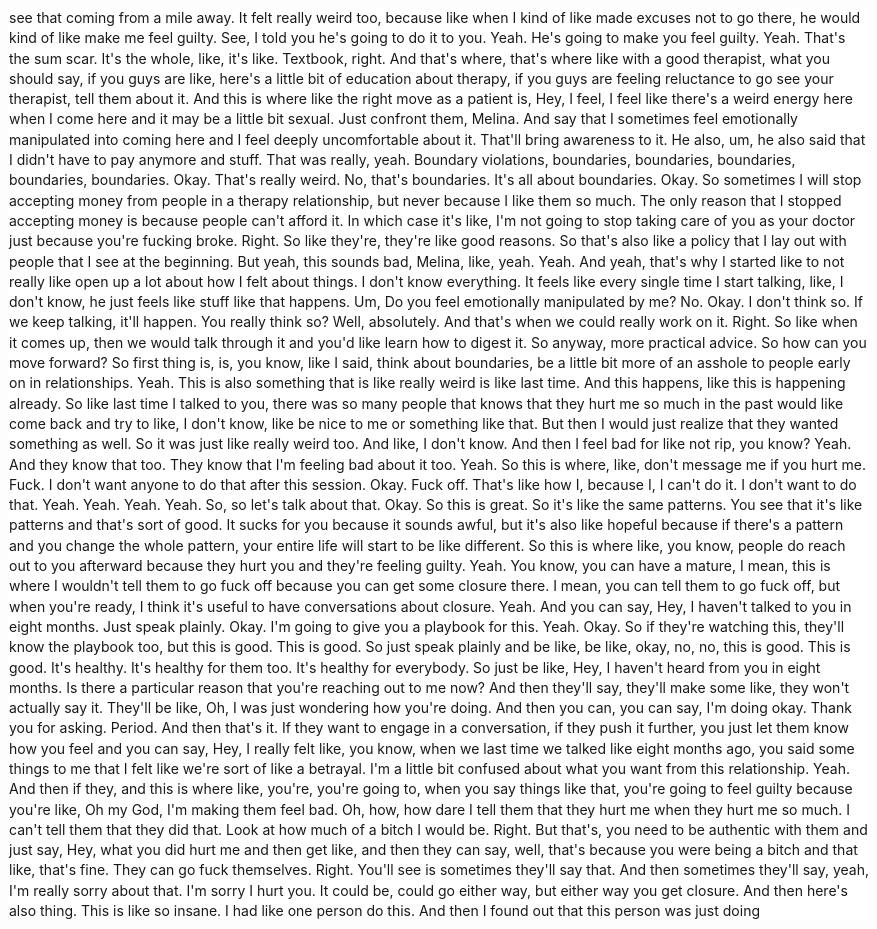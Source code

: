 see that coming from a mile away. It felt really weird too, because like when I kind of like made excuses not to go there, he would kind of like make me feel guilty. See, I told you he's going to do it to you. Yeah. He's going to make you feel guilty. Yeah. That's the sum scar. It's the whole, like, it's like. Textbook, right. And that's where, that's where like with a good therapist, what you should say, if you guys are like, here's a little bit of education about therapy, if you guys are feeling reluctance to go see your therapist, tell them about it. And this is where like the right move as a patient is, Hey, I feel, I feel like there's a weird energy here when I come here and it may be a little bit sexual. Just confront them, Melina. And say that I sometimes feel emotionally manipulated into coming here and I feel deeply uncomfortable about it. That'll bring awareness to it. He also, um, he also said that I didn't have to pay anymore and stuff. That was really, yeah. Boundary violations, boundaries, boundaries, boundaries, boundaries, boundaries. Okay. That's really weird. No, that's boundaries. It's all about boundaries. Okay. So sometimes I will stop accepting money from people in a therapy relationship, but never because I like them so much. The only reason that I stopped accepting money is because people can't afford it. In which case it's like, I'm not going to stop taking care of you as your doctor just because you're fucking broke. Right. So like they're, they're like good reasons. So that's also like a policy that I lay out with people that I see at the beginning. But yeah, this sounds bad, Melina, like, yeah. Yeah. And yeah, that's why I started like to not really like open up a lot about how I felt about things. I don't know everything. It feels like every single time I start talking, like, I don't know, he just feels like stuff like that happens. Um, Do you feel emotionally manipulated by me? No. Okay. I don't think so. If we keep talking, it'll happen. You really think so? Well, absolutely. And that's when we could really work on it. Right. So like when it comes up, then we would talk through it and you'd like learn how to digest it. So anyway, more practical advice. So how can you move forward? So first thing is, is, you know, like I said, think about boundaries, be a little bit more of an asshole to people early on in relationships. Yeah. This is also something that is like really weird is like last time. And this happens, like this is happening already. So like last time I talked to you, there was so many people that knows that they hurt me so much in the past would like come back and try to like, I don't know, like be nice to me or something like that. But then I would just realize that they wanted something as well. So it was just like really weird too. And like, I don't know. And then I feel bad for like not rip, you know? Yeah. And they know that too. They know that I'm feeling bad about it too. Yeah. So this is where, like, don't message me if you hurt me. Fuck. I don't want anyone to do that after this session. Okay. Fuck off. That's like how I, because I, I can't do it. I don't want to do that. Yeah. Yeah. Yeah. Yeah. So, so let's talk about that. Okay. So this is great. So it's like the same patterns. You see that it's like patterns and that's sort of good. It sucks for you because it sounds awful, but it's also like hopeful because if there's a pattern and you change the whole pattern, your entire life will start to be like different. So this is where like, you know, people do reach out to you afterward because they hurt you and they're feeling guilty. Yeah. You know, you can have a mature, I mean, this is where I wouldn't tell them to go fuck off because you can get some closure there. I mean, you can tell them to go fuck off, but when you're ready, I think it's useful to have conversations about closure. Yeah. And you can say, Hey, I haven't talked to you in eight months. Just speak plainly. Okay. I'm going to give you a playbook for this. Yeah. Okay. So if they're watching this, they'll know the playbook too, but this is good. This is good. So just speak plainly and be like, be like, okay, no, no, this is good. This is good. It's healthy. It's healthy for them too. It's healthy for everybody. So just be like, Hey, I haven't heard from you in eight months. Is there a particular reason that you're reaching out to me now? And then they'll say, they'll make some like, they won't actually say it. They'll be like, Oh, I was just wondering how you're doing. And then you can, you can say, I'm doing okay. Thank you for asking. Period. And then that's it. If they want to engage in a conversation, if they push it further, you just let them know how you feel and you can say, Hey, I really felt like, you know, when we last time we talked like eight months ago, you said some things to me that I felt like we're sort of like a betrayal. I'm a little bit confused about what you want from this relationship. Yeah. And then if they, and this is where like, you're, you're going to, when you say things like that, you're going to feel guilty because you're like, Oh my God, I'm making them feel bad. Oh, how, how dare I tell them that they hurt me when they hurt me so much. I can't tell them that they did that. Look at how much of a bitch I would be. Right. But that's, you need to be authentic with them and just say, Hey, what you did hurt me and then get like, and then they can say, well, that's because you were being a bitch and that like, that's fine. They can go fuck themselves. Right. You'll see is sometimes they'll say that. And then sometimes they'll say, yeah, I'm really sorry about that. I'm sorry I hurt you. It could be, could go either way, but either way you get closure. And then here's also thing. This is like so insane. I had like one person do this. And then I found out that this person was just doing